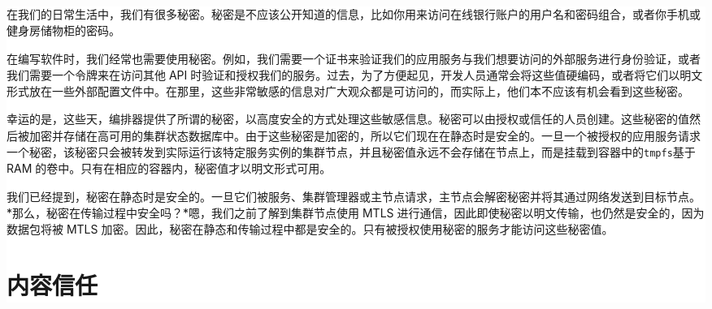 在我们的日常生活中，我们有很多秘密。秘密是不应该公开知道的信息，比如你用来访问在线银行账户的用户名和密码组合，或者你手机或健身房储物柜的密码。

在编写软件时，我们经常也需要使用秘密。例如，我们需要一个证书来验证我们的应用服务与我们想要访问的外部服务进行身份验证，或者我们需要一个令牌来在访问其他 API 时验证和授权我们的服务。过去，为了方便起见，开发人员通常会将这些值硬编码，或者将它们以明文形式放在一些外部配置文件中。在那里，这些非常敏感的信息对广大观众都是可访问的，而实际上，他们本不应该有机会看到这些秘密。

幸运的是，这些天，编排器提供了所谓的秘密，以高度安全的方式处理这些敏感信息。秘密可以由授权或信任的人员创建。这些秘密的值然后被加密并存储在高可用的集群状态数据库中。由于这些秘密是加密的，所以它们现在在静态时是安全的。一旦一个被授权的应用服务请求一个秘密，该秘密只会被转发到实际运行该特定服务实例的集群节点，并且秘密值永远不会存储在节点上，而是挂载到容器中的`tmpfs`基于 RAM 的卷中。只有在相应的容器内，秘密值才以明文形式可用。

我们已经提到，秘密在静态时是安全的。一旦它们被服务、集群管理器或主节点请求，主节点会解密秘密并将其通过网络发送到目标节点。*那么，秘密在传输过程中安全吗？*嗯，我们之前了解到集群节点使用 MTLS 进行通信，因此即使秘密以明文传输，也仍然是安全的，因为数据包将被 MTLS 加密。因此，秘密在静态和传输过程中都是安全的。只有被授权使用秘密的服务才能访问这些秘密值。

# 内容信任

